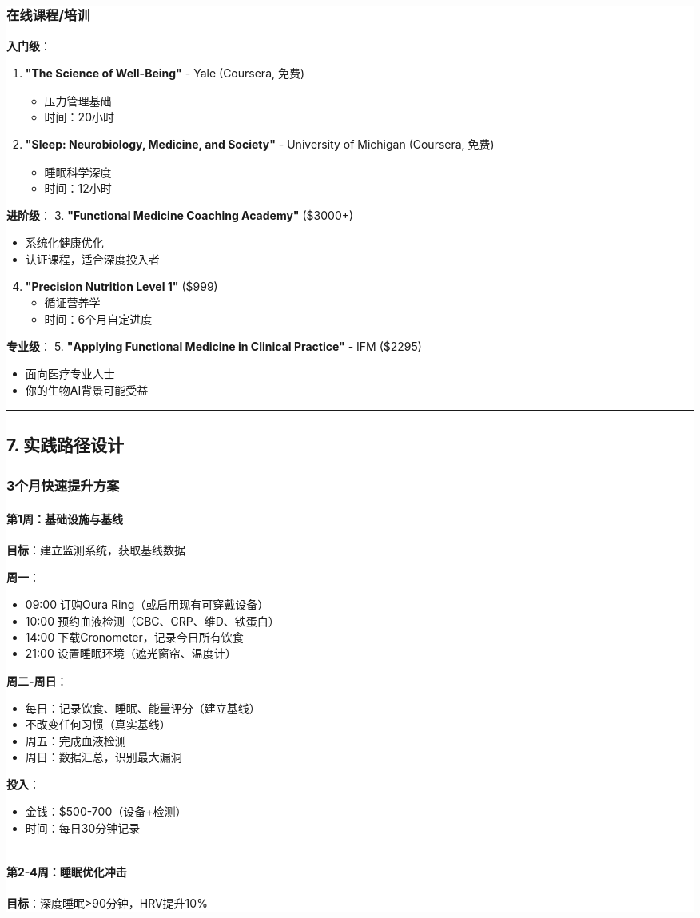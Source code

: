 
### 在线课程/培训

**入门级**：
1. **"The Science of Well-Being"** - Yale (Coursera, 免费)
   - 压力管理基础
   - 时间：20小时

2. **"Sleep: Neurobiology, Medicine, and Society"** - University of Michigan (Coursera, 免费)
   - 睡眠科学深度
   - 时间：12小时

**进阶级**：
3. **"Functional Medicine Coaching Academy"** ($3000+)
   - 系统化健康优化
   - 认证课程，适合深度投入者

4. **"Precision Nutrition Level 1"** ($999)
   - 循证营养学
   - 时间：6个月自定进度

**专业级**：
5. **"Applying Functional Medicine in Clinical Practice"** - IFM ($2295)
   - 面向医疗专业人士
   - 你的生物AI背景可能受益

---

## 7. 实践路径设计

### 3个月快速提升方案

#### **第1周：基础设施与基线**
**目标**：建立监测系统，获取基线数据

**周一**：
- 09:00 订购Oura Ring（或启用现有可穿戴设备）
- 10:00 预约血液检测（CBC、CRP、维D、铁蛋白）
- 14:00 下载Cronometer，记录今日所有饮食
- 21:00 设置睡眠环境（遮光窗帘、温度计）

**周二-周日**：
- 每日：记录饮食、睡眠、能量评分（建立基线）
- 不改变任何习惯（真实基线）
- 周五：完成血液检测
- 周日：数据汇总，识别最大漏洞

**投入**：
- 金钱：$500-700（设备+检测）
- 时间：每日30分钟记录

---

#### **第2-4周：睡眠优化冲击**
**目标**：深度睡眠>90分钟，HRV提升10%
